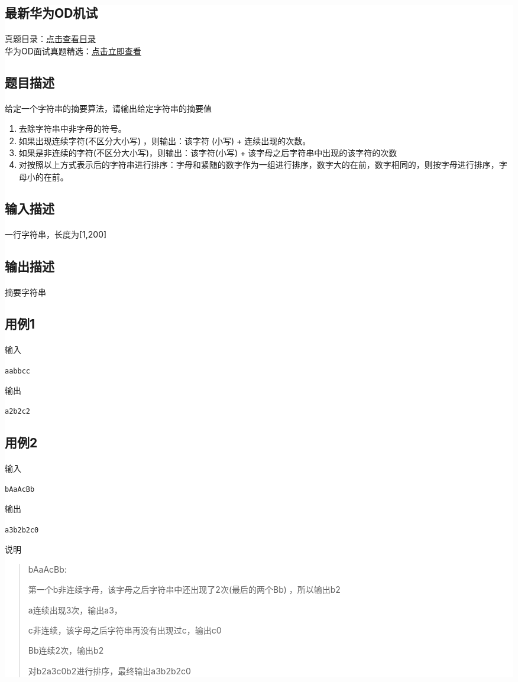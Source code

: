 ## 最新华为OD机试

真题目录：[点击查看目录](https://blog.csdn.net/banxia_frontend/article/details/129640773)  
华为OD面试真题精选：[点击立即查看](https://blog.csdn.net/banxia_frontend/category_12436481.html)

## 题目描述

给定一个字符串的摘要算法，请输出给定字符串的摘要值

  1. 去除字符串中非字母的符号。
  2. 如果出现连续字符(不区分大小写) ，则输出：该字符 (小写) + 连续出现的次数。
  3. 如果是非连续的字符(不区分大小写)，则输出：该字符(小写) + 该字母之后字符串中出现的该字符的次数
  4. 对按照以上方式表示后的字符串进行排序：字母和紧随的数字作为一组进行排序，数字大的在前，数字相同的，则按字母进行排序，字母小的在前。

## 输入描述

一行字符串，长度为[1,200]

## 输出描述

摘要字符串

## 用例1

输入

    
    
    aabbcc
    

输出

    
    
    a2b2c2
    

## 用例2

输入

    
    
    bAaAcBb
    

输出

    
    
    a3b2b2c0
    

说明

> bAaAcBb:
>
> 第一个b非连续字母，该字母之后字符串中还出现了2次(最后的两个Bb) ，所以输出b2
>
> a连续出现3次，输出a3，
>
> c非连续，该字母之后字符串再没有出现过c，输出c0
>
> Bb连续2次，输出b2
>
> 对b2a3c0b2进行排序，最终输出a3b2b2c0
